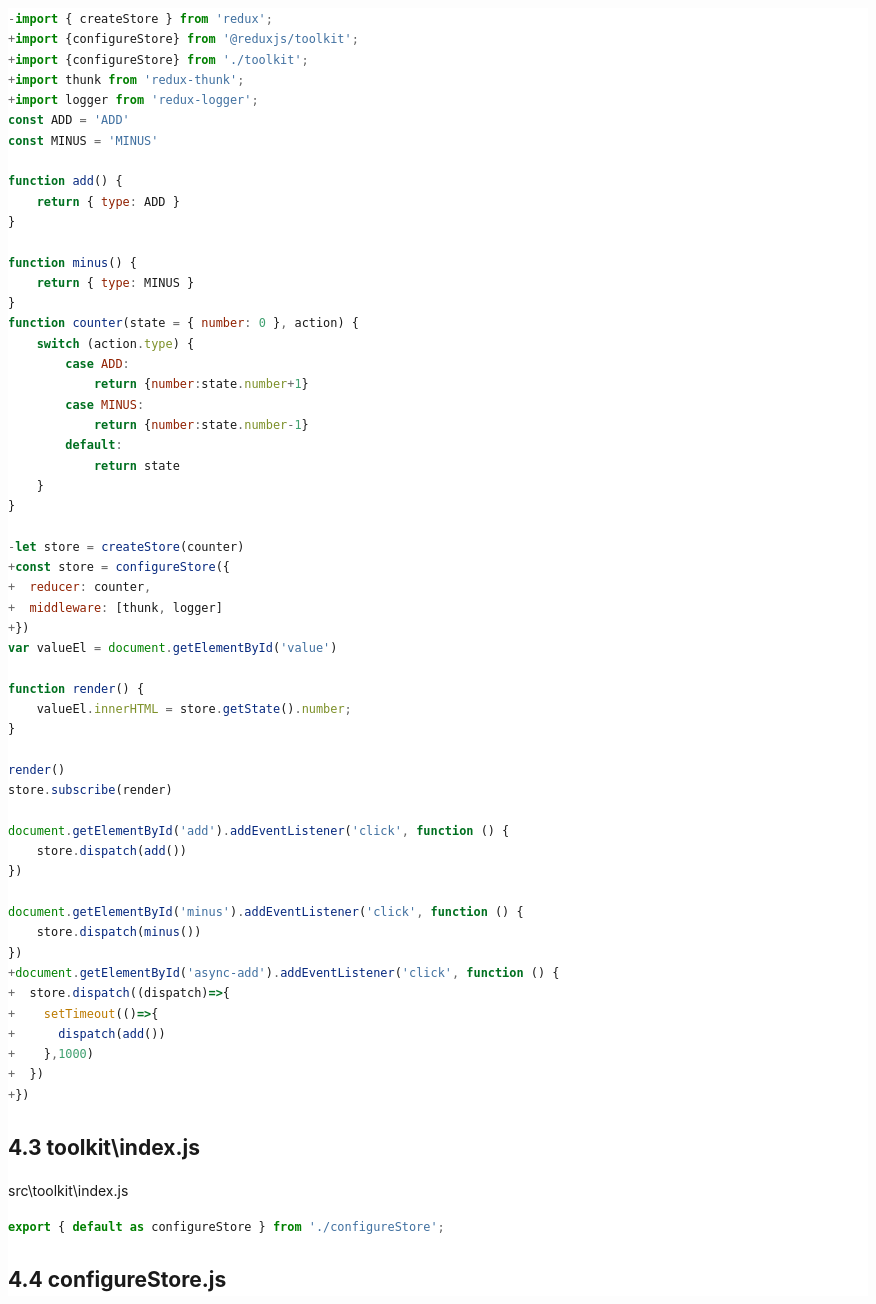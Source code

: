 ```js
-import { createStore } from 'redux';
+import {configureStore} from '@reduxjs/toolkit';
+import {configureStore} from './toolkit';
+import thunk from 'redux-thunk';
+import logger from 'redux-logger';
const ADD = 'ADD'
const MINUS = 'MINUS'

function add() {
    return { type: ADD }
}

function minus() {
    return { type: MINUS }
}
function counter(state = { number: 0 }, action) {
    switch (action.type) {
        case ADD:
            return {number:state.number+1}
        case MINUS:
            return {number:state.number-1}
        default:
            return state
    }
}

-let store = createStore(counter)
+const store = configureStore({
+  reducer: counter,
+  middleware: [thunk, logger]
+})
var valueEl = document.getElementById('value')

function render() {
    valueEl.innerHTML = store.getState().number;
}

render()
store.subscribe(render)

document.getElementById('add').addEventListener('click', function () {
    store.dispatch(add())
})

document.getElementById('minus').addEventListener('click', function () {
    store.dispatch(minus())
})
+document.getElementById('async-add').addEventListener('click', function () {
+  store.dispatch((dispatch)=>{
+    setTimeout(()=>{
+      dispatch(add())
+    },1000)
+  })
+})
```
## 4.3 toolkit\index.js
src\toolkit\index.js
```js
export { default as configureStore } from './configureStore';
```
## 4.4 configureStore.js